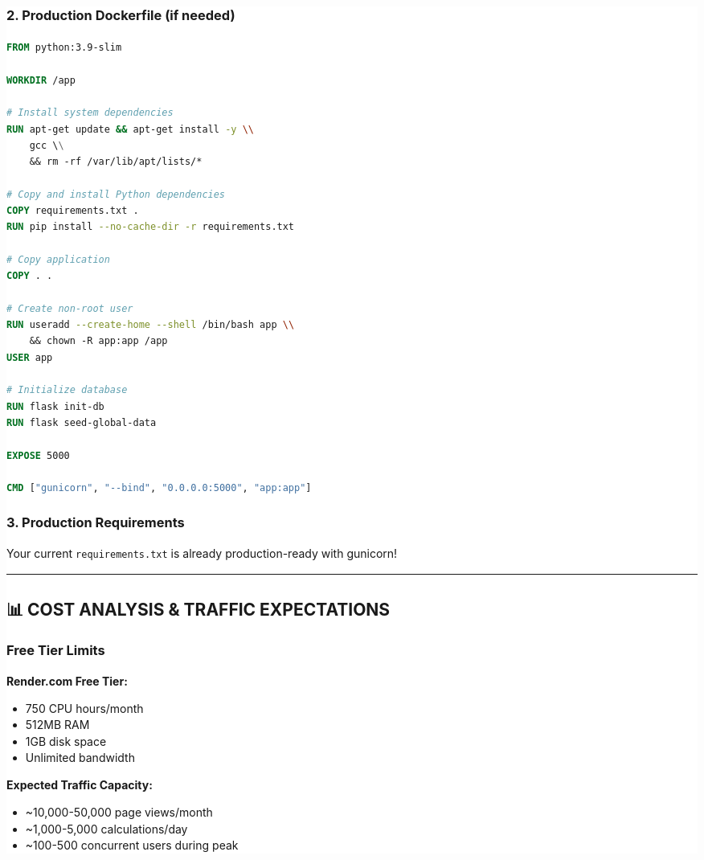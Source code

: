### 2. Production Dockerfile (if needed)
```dockerfile
FROM python:3.9-slim

WORKDIR /app

# Install system dependencies
RUN apt-get update && apt-get install -y \\
    gcc \\
    && rm -rf /var/lib/apt/lists/*

# Copy and install Python dependencies
COPY requirements.txt .
RUN pip install --no-cache-dir -r requirements.txt

# Copy application
COPY . .

# Create non-root user
RUN useradd --create-home --shell /bin/bash app \\
    && chown -R app:app /app
USER app

# Initialize database
RUN flask init-db
RUN flask seed-global-data

EXPOSE 5000

CMD ["gunicorn", "--bind", "0.0.0.0:5000", "app:app"]
```

### 3. Production Requirements
Your current `requirements.txt` is already production-ready with gunicorn!

---

## 📊 COST ANALYSIS & TRAFFIC EXPECTATIONS

### Free Tier Limits
**Render.com Free Tier:**
- 750 CPU hours/month
- 512MB RAM
- 1GB disk space
- Unlimited bandwidth

**Expected Traffic Capacity:**
- ~10,000-50,000 page views/month
- ~1,000-5,000 calculations/day
- ~100-500 concurrent users during peak
